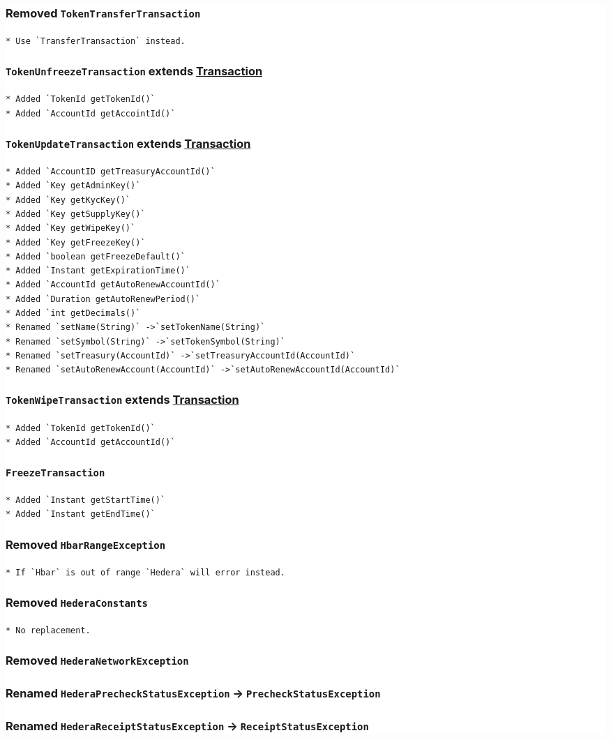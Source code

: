 ### Removed `TokenTransferTransaction`
    * Use `TransferTransaction` instead.

### `TokenUnfreezeTransaction` extends [Transaction](#combined-transactionbuilder-and-transaction)
    * Added `TokenId getTokenId()`
    * Added `AccountId getAccointId()`

### `TokenUpdateTransaction` extends [Transaction](#combined-transactionbuilder-and-transaction)
    * Added `AccountID getTreasuryAccountId()`
    * Added `Key getAdminKey()`
    * Added `Key getKycKey()`
    * Added `Key getSupplyKey()`
    * Added `Key getWipeKey()`
    * Added `Key getFreezeKey()`
    * Added `boolean getFreezeDefault()`
    * Added `Instant getExpirationTime()`
    * Added `AccountId getAutoRenewAccountId()`
    * Added `Duration getAutoRenewPeriod()`
    * Added `int getDecimals()`
    * Renamed `setName(String)` ->`setTokenName(String)`
    * Renamed `setSymbol(String)` ->`setTokenSymbol(String)`
    * Renamed `setTreasury(AccountId)` ->`setTreasuryAccountId(AccountId)`
    * Renamed `setAutoRenewAccount(AccountId)` ->`setAutoRenewAccountId(AccountId)`

### `TokenWipeTransaction` extends [Transaction](#combined-transactionbuilder-and-transaction)
    * Added `TokenId getTokenId()`
    * Added `AccountId getAccountId()`

### `FreezeTransaction`
    * Added `Instant getStartTime()`
    * Added `Instant getEndTime()`

### Removed `HbarRangeException`
    * If `Hbar` is out of range `Hedera` will error instead.

### Removed `HederaConstants`
    * No replacement.

### Removed `HederaNetworkException`

### Renamed `HederaPrecheckStatusException` -> `PrecheckStatusException`

### Renamed `HederaReceiptStatusException` -> `ReceiptStatusException`
